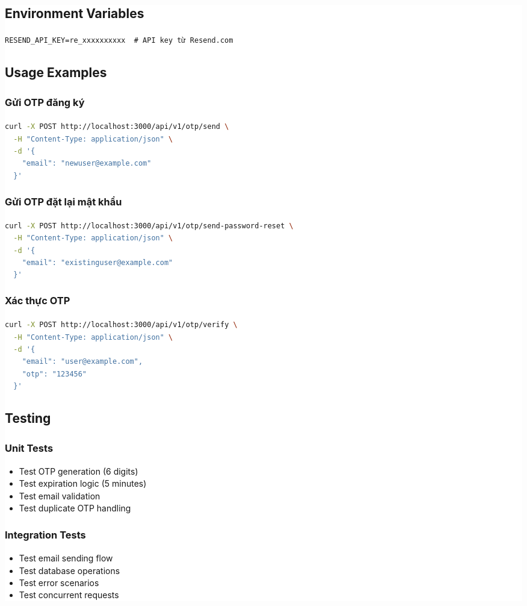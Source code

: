 ## Environment Variables

```env
RESEND_API_KEY=re_xxxxxxxxxx  # API key từ Resend.com
```

## Usage Examples

### Gửi OTP đăng ký

```bash
curl -X POST http://localhost:3000/api/v1/otp/send \
  -H "Content-Type: application/json" \
  -d '{
    "email": "newuser@example.com"
  }'
```

### Gửi OTP đặt lại mật khẩu

```bash
curl -X POST http://localhost:3000/api/v1/otp/send-password-reset \
  -H "Content-Type: application/json" \
  -d '{
    "email": "existinguser@example.com"
  }'
```

### Xác thực OTP

```bash
curl -X POST http://localhost:3000/api/v1/otp/verify \
  -H "Content-Type: application/json" \
  -d '{
    "email": "user@example.com",
    "otp": "123456"
  }'
```

## Testing

### Unit Tests

- Test OTP generation (6 digits)
- Test expiration logic (5 minutes)
- Test email validation
- Test duplicate OTP handling

### Integration Tests

- Test email sending flow
- Test database operations
- Test error scenarios
- Test concurrent requests

